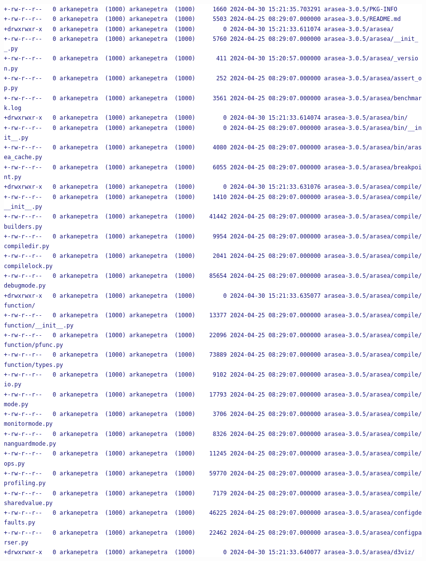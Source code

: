 ```diff
+-rw-r--r--   0 arkanepetra  (1000) arkanepetra  (1000)     1660 2024-04-30 15:21:35.703291 arasea-3.0.5/PKG-INFO
+-rw-r--r--   0 arkanepetra  (1000) arkanepetra  (1000)     5503 2024-04-25 08:29:07.000000 arasea-3.0.5/README.md
+drwxrwxr-x   0 arkanepetra  (1000) arkanepetra  (1000)        0 2024-04-30 15:21:33.611074 arasea-3.0.5/arasea/
+-rw-r--r--   0 arkanepetra  (1000) arkanepetra  (1000)     5760 2024-04-25 08:29:07.000000 arasea-3.0.5/arasea/__init__.py
+-rw-r--r--   0 arkanepetra  (1000) arkanepetra  (1000)      411 2024-04-30 15:20:57.000000 arasea-3.0.5/arasea/_version.py
+-rw-r--r--   0 arkanepetra  (1000) arkanepetra  (1000)      252 2024-04-25 08:29:07.000000 arasea-3.0.5/arasea/assert_op.py
+-rw-r--r--   0 arkanepetra  (1000) arkanepetra  (1000)     3561 2024-04-25 08:29:07.000000 arasea-3.0.5/arasea/benchmark.log
+drwxrwxr-x   0 arkanepetra  (1000) arkanepetra  (1000)        0 2024-04-30 15:21:33.614074 arasea-3.0.5/arasea/bin/
+-rw-r--r--   0 arkanepetra  (1000) arkanepetra  (1000)        0 2024-04-25 08:29:07.000000 arasea-3.0.5/arasea/bin/__init__.py
+-rw-r--r--   0 arkanepetra  (1000) arkanepetra  (1000)     4080 2024-04-25 08:29:07.000000 arasea-3.0.5/arasea/bin/arasea_cache.py
+-rw-r--r--   0 arkanepetra  (1000) arkanepetra  (1000)     6055 2024-04-25 08:29:07.000000 arasea-3.0.5/arasea/breakpoint.py
+drwxrwxr-x   0 arkanepetra  (1000) arkanepetra  (1000)        0 2024-04-30 15:21:33.631076 arasea-3.0.5/arasea/compile/
+-rw-r--r--   0 arkanepetra  (1000) arkanepetra  (1000)     1410 2024-04-25 08:29:07.000000 arasea-3.0.5/arasea/compile/__init__.py
+-rw-r--r--   0 arkanepetra  (1000) arkanepetra  (1000)    41442 2024-04-25 08:29:07.000000 arasea-3.0.5/arasea/compile/builders.py
+-rw-r--r--   0 arkanepetra  (1000) arkanepetra  (1000)     9954 2024-04-25 08:29:07.000000 arasea-3.0.5/arasea/compile/compiledir.py
+-rw-r--r--   0 arkanepetra  (1000) arkanepetra  (1000)     2041 2024-04-25 08:29:07.000000 arasea-3.0.5/arasea/compile/compilelock.py
+-rw-r--r--   0 arkanepetra  (1000) arkanepetra  (1000)    85654 2024-04-25 08:29:07.000000 arasea-3.0.5/arasea/compile/debugmode.py
+drwxrwxr-x   0 arkanepetra  (1000) arkanepetra  (1000)        0 2024-04-30 15:21:33.635077 arasea-3.0.5/arasea/compile/function/
+-rw-r--r--   0 arkanepetra  (1000) arkanepetra  (1000)    13377 2024-04-25 08:29:07.000000 arasea-3.0.5/arasea/compile/function/__init__.py
+-rw-r--r--   0 arkanepetra  (1000) arkanepetra  (1000)    22096 2024-04-25 08:29:07.000000 arasea-3.0.5/arasea/compile/function/pfunc.py
+-rw-r--r--   0 arkanepetra  (1000) arkanepetra  (1000)    73889 2024-04-25 08:29:07.000000 arasea-3.0.5/arasea/compile/function/types.py
+-rw-r--r--   0 arkanepetra  (1000) arkanepetra  (1000)     9102 2024-04-25 08:29:07.000000 arasea-3.0.5/arasea/compile/io.py
+-rw-r--r--   0 arkanepetra  (1000) arkanepetra  (1000)    17793 2024-04-25 08:29:07.000000 arasea-3.0.5/arasea/compile/mode.py
+-rw-r--r--   0 arkanepetra  (1000) arkanepetra  (1000)     3706 2024-04-25 08:29:07.000000 arasea-3.0.5/arasea/compile/monitormode.py
+-rw-r--r--   0 arkanepetra  (1000) arkanepetra  (1000)     8326 2024-04-25 08:29:07.000000 arasea-3.0.5/arasea/compile/nanguardmode.py
+-rw-r--r--   0 arkanepetra  (1000) arkanepetra  (1000)    11245 2024-04-25 08:29:07.000000 arasea-3.0.5/arasea/compile/ops.py
+-rw-r--r--   0 arkanepetra  (1000) arkanepetra  (1000)    59770 2024-04-25 08:29:07.000000 arasea-3.0.5/arasea/compile/profiling.py
+-rw-r--r--   0 arkanepetra  (1000) arkanepetra  (1000)     7179 2024-04-25 08:29:07.000000 arasea-3.0.5/arasea/compile/sharedvalue.py
+-rw-r--r--   0 arkanepetra  (1000) arkanepetra  (1000)    46225 2024-04-25 08:29:07.000000 arasea-3.0.5/arasea/configdefaults.py
+-rw-r--r--   0 arkanepetra  (1000) arkanepetra  (1000)    22462 2024-04-25 08:29:07.000000 arasea-3.0.5/arasea/configparser.py
+drwxrwxr-x   0 arkanepetra  (1000) arkanepetra  (1000)        0 2024-04-30 15:21:33.640077 arasea-3.0.5/arasea/d3viz/
```